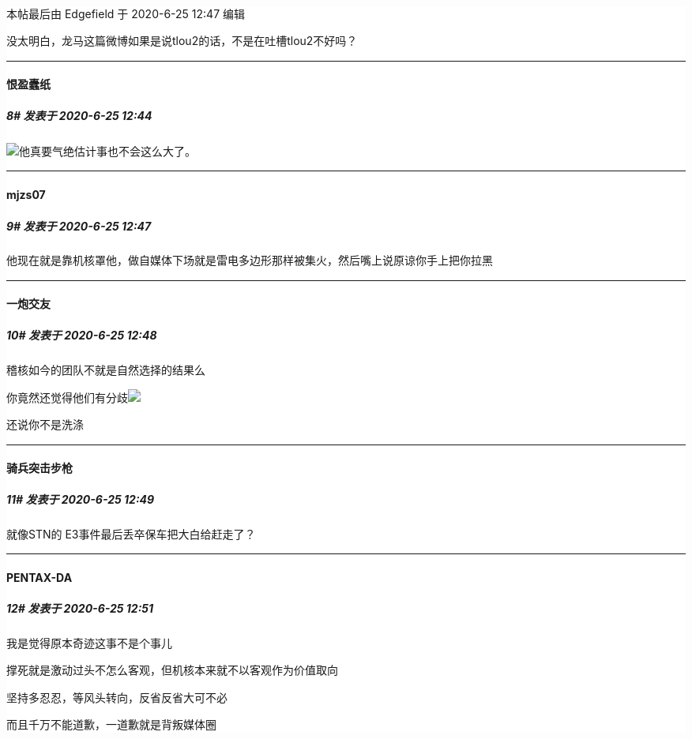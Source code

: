 
 本帖最后由 Edgefield 于 2020-6-25 12:47 编辑 

没太明白，龙马这篇微博如果是说tlou2的话，不是在吐槽tlou2不好吗？


-----

####  恨盈蠹纸  
##### 8#       发表于 2020-6-25 12:44


<img src="https://static.saraba1st.com/image/smiley/face2017/009.gif" referrerpolicy="no-referrer">他真要气绝估计事也不会这么大了。


-----

####  mjzs07  
##### 9#       发表于 2020-6-25 12:47


他现在就是靠机核罩他，做自媒体下场就是雷电多边形那样被集火，然后嘴上说原谅你手上把你拉黑


-----

####  一炮交友  
##### 10#       发表于 2020-6-25 12:48


稽核如今的团队不就是自然选择的结果么

你竟然还觉得他们有分歧<img src="https://static.saraba1st.com/image/smiley/face2017/049.png" referrerpolicy="no-referrer">

还说你不是洗涤


-----

####  骑兵突击步枪  
##### 11#       发表于 2020-6-25 12:49


就像STN的 E3事件最后丢卒保车把大白给赶走了？


-----

####  PENTAX-DA  
##### 12#       发表于 2020-6-25 12:51


我是觉得原本奇迹这事不是个事儿

撑死就是激动过头不怎么客观，但机核本来就不以客观作为价值取向

坚持多忍忍，等风头转向，反省反省大可不必

而且千万不能道歉，一道歉就是背叛媒体圈
